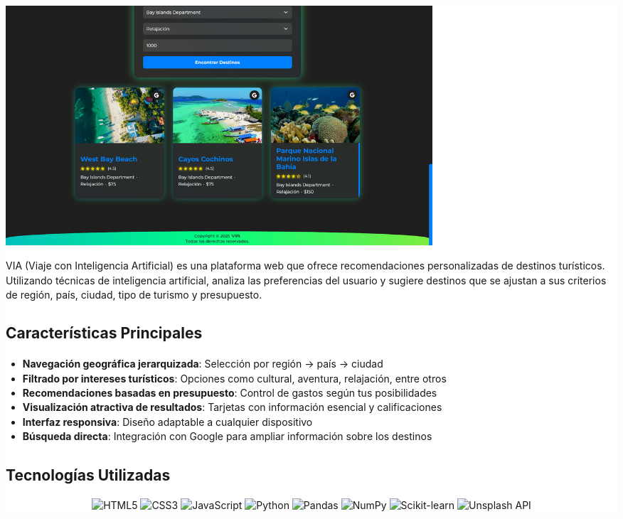   <img src="img/Web.png" alt="VIA Screenshot" width="600">
</div>

VIA (Viaje con Inteligencia Artificial) es una plataforma web que ofrece recomendaciones personalizadas de destinos turísticos. Utilizando técnicas de inteligencia artificial, analiza las preferencias del usuario y sugiere destinos que se ajustan a sus criterios de región, país, ciudad, tipo de turismo y presupuesto.

## Características Principales

- **Navegación geográfica jerarquizada**: Selección por región → país → ciudad
- **Filtrado por intereses turísticos**: Opciones como cultural, aventura, relajación, entre otros
- **Recomendaciones basadas en presupuesto**: Control de gastos según tus posibilidades
- **Visualización atractiva de resultados**: Tarjetas con información esencial y calificaciones
- **Interfaz responsiva**: Diseño adaptable a cualquier dispositivo
- **Búsqueda directa**: Integración con Google para ampliar información sobre los destinos

## Tecnologías Utilizadas

<div align="center">
  <p>
    <img src="https://img.shields.io/badge/HTML5-E34F26?style=for-the-badge&logo=html5&logoColor=white" alt="HTML5" />
    <img src="https://img.shields.io/badge/CSS3-1572B6?style=for-the-badge&logo=css3&logoColor=white" alt="CSS3" />
    <img src="https://img.shields.io/badge/JavaScript-F7DF1E?style=for-the-badge&logo=javascript&logoColor=black" alt="JavaScript" />
    <img src="https://img.shields.io/badge/Python-3776AB?style=for-the-badge&logo=python&logoColor=white" alt="Python" />
    <img src="https://img.shields.io/badge/Pandas-150458?style=for-the-badge&logo=pandas&logoColor=white" alt="Pandas" />
    <img src="https://img.shields.io/badge/NumPy-013243?style=for-the-badge&logo=numpy&logoColor=white" alt="NumPy" />
    <img src="https://img.shields.io/badge/Scikit_Learn-F7931E?style=for-the-badge&logo=scikit-learn&logoColor=white" alt="Scikit-learn" />
    <img src="https://img.shields.io/badge/Unsplash_API-000000?style=for-the-badge&logo=unsplash&logoColor=white" alt="Unsplash API" />
  </p>
</div>
